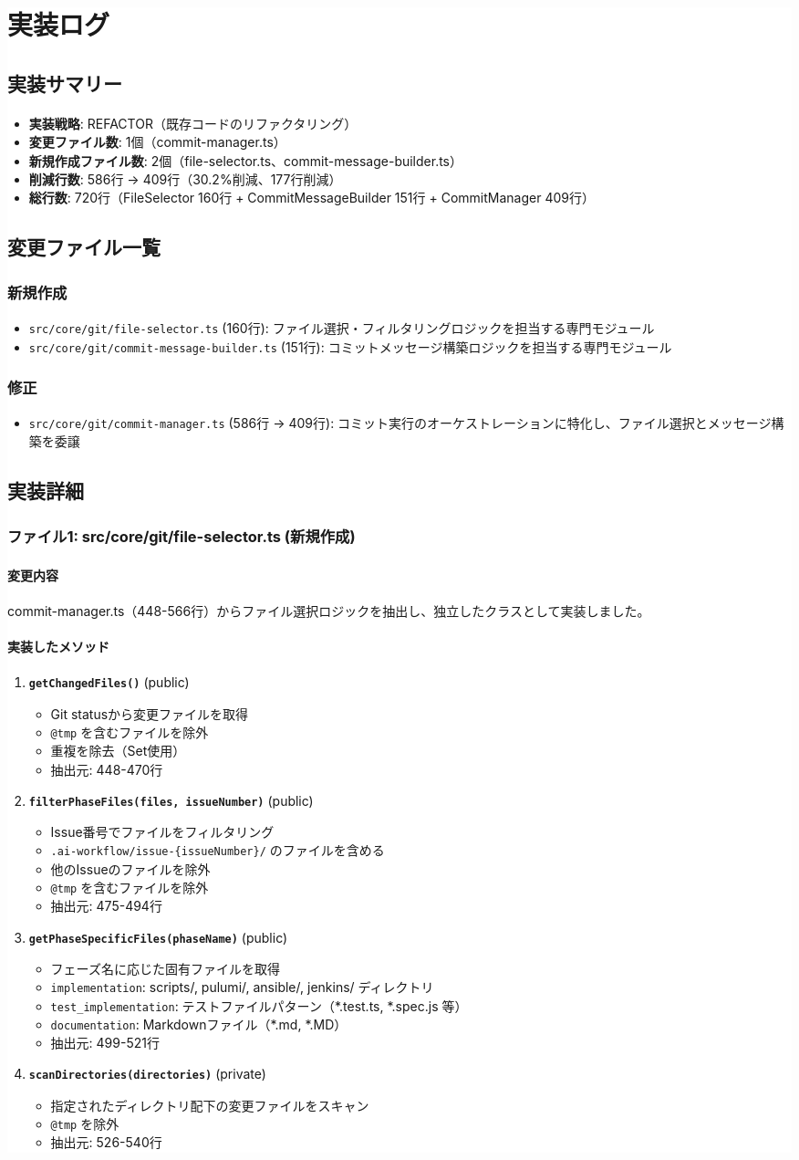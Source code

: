 # 実装ログ

## 実装サマリー
- **実装戦略**: REFACTOR（既存コードのリファクタリング）
- **変更ファイル数**: 1個（commit-manager.ts）
- **新規作成ファイル数**: 2個（file-selector.ts、commit-message-builder.ts）
- **削減行数**: 586行 → 409行（30.2%削減、177行削減）
- **総行数**: 720行（FileSelector 160行 + CommitMessageBuilder 151行 + CommitManager 409行）

## 変更ファイル一覧

### 新規作成
- `src/core/git/file-selector.ts` (160行): ファイル選択・フィルタリングロジックを担当する専門モジュール
- `src/core/git/commit-message-builder.ts` (151行): コミットメッセージ構築ロジックを担当する専門モジュール

### 修正
- `src/core/git/commit-manager.ts` (586行 → 409行): コミット実行のオーケストレーションに特化し、ファイル選択とメッセージ構築を委譲

## 実装詳細

### ファイル1: src/core/git/file-selector.ts (新規作成)

#### 変更内容
commit-manager.ts（448-566行）からファイル選択ロジックを抽出し、独立したクラスとして実装しました。

#### 実装したメソッド
1. **`getChangedFiles()`** (public)
   - Git statusから変更ファイルを取得
   - `@tmp` を含むファイルを除外
   - 重複を除去（Set使用）
   - 抽出元: 448-470行

2. **`filterPhaseFiles(files, issueNumber)`** (public)
   - Issue番号でファイルをフィルタリング
   - `.ai-workflow/issue-{issueNumber}/` のファイルを含める
   - 他のIssueのファイルを除外
   - `@tmp` を含むファイルを除外
   - 抽出元: 475-494行

3. **`getPhaseSpecificFiles(phaseName)`** (public)
   - フェーズ名に応じた固有ファイルを取得
   - `implementation`: scripts/, pulumi/, ansible/, jenkins/ ディレクトリ
   - `test_implementation`: テストファイルパターン（*.test.ts, *.spec.js 等）
   - `documentation`: Markdownファイル（*.md, *.MD）
   - 抽出元: 499-521行

4. **`scanDirectories(directories)`** (private)
   - 指定されたディレクトリ配下の変更ファイルをスキャン
   - `@tmp` を除外
   - 抽出元: 526-540行
